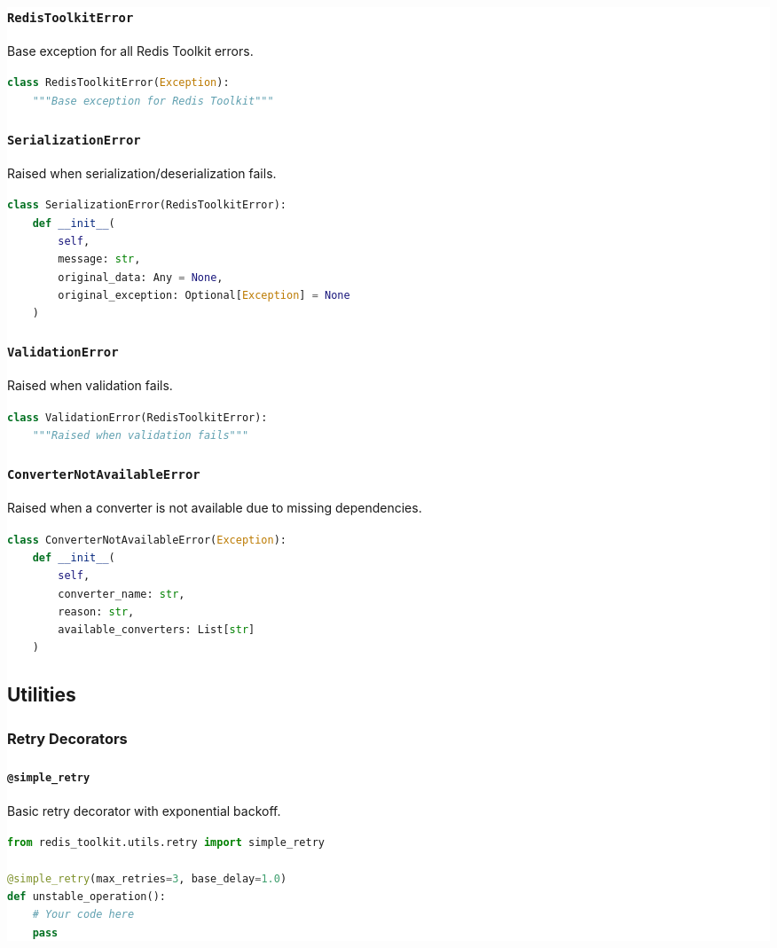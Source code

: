 ### `RedisToolkitError`

Base exception for all Redis Toolkit errors.

```python
class RedisToolkitError(Exception):
    """Base exception for Redis Toolkit"""
```

### `SerializationError`

Raised when serialization/deserialization fails.

```python
class SerializationError(RedisToolkitError):
    def __init__(
        self,
        message: str,
        original_data: Any = None,
        original_exception: Optional[Exception] = None
    )
```

### `ValidationError`

Raised when validation fails.

```python
class ValidationError(RedisToolkitError):
    """Raised when validation fails"""
```

### `ConverterNotAvailableError`

Raised when a converter is not available due to missing dependencies.

```python
class ConverterNotAvailableError(Exception):
    def __init__(
        self,
        converter_name: str,
        reason: str,
        available_converters: List[str]
    )
```

## Utilities

### Retry Decorators

#### `@simple_retry`

Basic retry decorator with exponential backoff.

```python
from redis_toolkit.utils.retry import simple_retry

@simple_retry(max_retries=3, base_delay=1.0)
def unstable_operation():
    # Your code here
    pass
```
